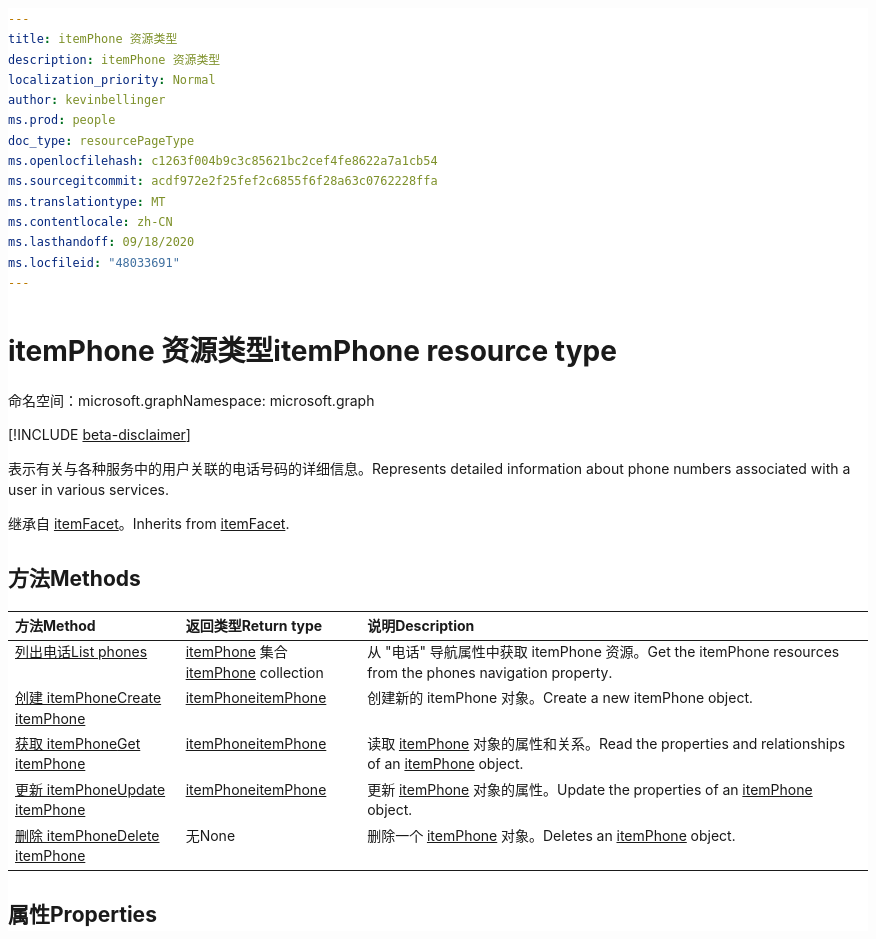 ```yaml
---
title: itemPhone 资源类型
description: itemPhone 资源类型
localization_priority: Normal
author: kevinbellinger
ms.prod: people
doc_type: resourcePageType
ms.openlocfilehash: c1263f004b9c3c85621bc2cef4fe8622a7a1cb54
ms.sourcegitcommit: acdf972e2f25fef2c6855f6f28a63c0762228ffa
ms.translationtype: MT
ms.contentlocale: zh-CN
ms.lasthandoff: 09/18/2020
ms.locfileid: "48033691"
---
```

# <a name="itemphone-resource-type"></a><span data-ttu-id="0e9fb-103">itemPhone 资源类型</span><span class="sxs-lookup"><span data-stu-id="0e9fb-103">itemPhone resource type</span></span>

<span data-ttu-id="0e9fb-104">命名空间：microsoft.graph</span><span class="sxs-lookup"><span data-stu-id="0e9fb-104">Namespace: microsoft.graph</span></span>

[!INCLUDE [beta-disclaimer](../../includes/beta-disclaimer.md)]

<span data-ttu-id="0e9fb-105">表示有关与各种服务中的用户关联的电话号码的详细信息。</span><span class="sxs-lookup"><span data-stu-id="0e9fb-105">Represents detailed information about phone numbers associated with a user in various services.</span></span>

<span data-ttu-id="0e9fb-106">继承自 [itemFacet](../resources/itemfacet.md)。</span><span class="sxs-lookup"><span data-stu-id="0e9fb-106">Inherits from [itemFacet](../resources/itemfacet.md).</span></span>

## <a name="methods"></a><span data-ttu-id="0e9fb-107">方法</span><span class="sxs-lookup"><span data-stu-id="0e9fb-107">Methods</span></span>

|<span data-ttu-id="0e9fb-108">方法</span><span class="sxs-lookup"><span data-stu-id="0e9fb-108">Method</span></span>|<span data-ttu-id="0e9fb-109">返回类型</span><span class="sxs-lookup"><span data-stu-id="0e9fb-109">Return type</span></span>|<span data-ttu-id="0e9fb-110">说明</span><span class="sxs-lookup"><span data-stu-id="0e9fb-110">Description</span></span>|
|:---|:---|:---|
|[<span data-ttu-id="0e9fb-111">列出电话</span><span class="sxs-lookup"><span data-stu-id="0e9fb-111">List phones</span></span>](../api/profile-list-phones.md)|<span data-ttu-id="0e9fb-112">[itemPhone](../resources/itemphone.md) 集合</span><span class="sxs-lookup"><span data-stu-id="0e9fb-112">[itemPhone](../resources/itemphone.md) collection</span></span>|<span data-ttu-id="0e9fb-113">从 "电话" 导航属性中获取 itemPhone 资源。</span><span class="sxs-lookup"><span data-stu-id="0e9fb-113">Get the itemPhone resources from the phones navigation property.</span></span>|
|[<span data-ttu-id="0e9fb-114">创建 itemPhone</span><span class="sxs-lookup"><span data-stu-id="0e9fb-114">Create itemPhone</span></span>](../api/profile-post-phones.md)|[<span data-ttu-id="0e9fb-115">itemPhone</span><span class="sxs-lookup"><span data-stu-id="0e9fb-115">itemPhone</span></span>](../resources/itemphone.md)|<span data-ttu-id="0e9fb-116">创建新的 itemPhone 对象。</span><span class="sxs-lookup"><span data-stu-id="0e9fb-116">Create a new itemPhone object.</span></span>|
|[<span data-ttu-id="0e9fb-117">获取 itemPhone</span><span class="sxs-lookup"><span data-stu-id="0e9fb-117">Get itemPhone</span></span>](../api/itemphone-get.md)|[<span data-ttu-id="0e9fb-118">itemPhone</span><span class="sxs-lookup"><span data-stu-id="0e9fb-118">itemPhone</span></span>](../resources/itemphone.md)|<span data-ttu-id="0e9fb-119">读取 [itemPhone](../resources/itemphone.md) 对象的属性和关系。</span><span class="sxs-lookup"><span data-stu-id="0e9fb-119">Read the properties and relationships of an [itemPhone](../resources/itemphone.md) object.</span></span>|
|[<span data-ttu-id="0e9fb-120">更新 itemPhone</span><span class="sxs-lookup"><span data-stu-id="0e9fb-120">Update itemPhone</span></span>](../api/itemphone-update.md)|[<span data-ttu-id="0e9fb-121">itemPhone</span><span class="sxs-lookup"><span data-stu-id="0e9fb-121">itemPhone</span></span>](../resources/itemphone.md)|<span data-ttu-id="0e9fb-122">更新 [itemPhone](../resources/itemphone.md) 对象的属性。</span><span class="sxs-lookup"><span data-stu-id="0e9fb-122">Update the properties of an [itemPhone](../resources/itemphone.md) object.</span></span>|
|[<span data-ttu-id="0e9fb-123">删除 itemPhone</span><span class="sxs-lookup"><span data-stu-id="0e9fb-123">Delete itemPhone</span></span>](../api/itemphone-delete.md)|<span data-ttu-id="0e9fb-124">无</span><span class="sxs-lookup"><span data-stu-id="0e9fb-124">None</span></span>|<span data-ttu-id="0e9fb-125">删除一个 [itemPhone](../resources/itemphone.md) 对象。</span><span class="sxs-lookup"><span data-stu-id="0e9fb-125">Deletes an [itemPhone](../resources/itemphone.md) object.</span></span>|

## <a name="properties"></a><span data-ttu-id="0e9fb-126">属性</span><span class="sxs-lookup"><span data-stu-id="0e9fb-126">Properties</span></span>
